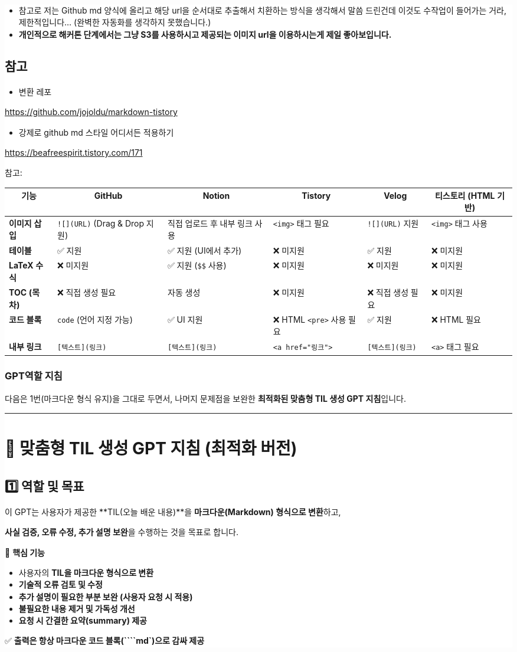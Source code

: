 ```python
```

- 참고로 저는 Github md 양식에 올리고 해당 url을 순서대로 추출해서 치환하는 방식을 생각해서 말씀 드린건데 이것도 수작업이 들어가는 거라, 제한적입니다… (완벽한 자동화를 생각하지 못했습니다.)
- **개인적으로 해커톤 단계에서는 그냥 S3를 사용하시고 제공되는 이미지 url을 이용하시는게 제일 좋아보입니다.**

## 참고

- 변환 레포

https://github.com/jojoldu/markdown-tistory

- 강제로 github md 스타일 어디서든 적용하기

https://beafreespirit.tistory.com/171

참고:

| 기능 | GitHub | Notion | Tistory | Velog | 티스토리 (HTML 기반) |
| --- | --- | --- | --- | --- | --- |
| **이미지 삽입** | `![](URL)` (Drag & Drop 지원) | 직접 업로드 후 내부 링크 사용 | `<img>` 태그 필요 | `![](URL)` 지원 | `<img>` 태그 사용 |
| **테이블** | ✅ 지원 | ✅ 지원 (UI에서 추가) | ❌ 미지원 | ✅ 지원 | ❌ 미지원 |
| **LaTeX 수식** | ❌ 미지원 | ✅ 지원 (`$$` 사용) | ❌ 미지원 | ❌ 미지원 | ❌ 미지원 |
| **TOC (목차)** | ❌ 직접 생성 필요 | 자동 생성 | ❌ 미지원 | ❌ 직접 생성 필요 | ❌ 미지원 |
| **코드 블록** | `code` (언어 지정 가능) | ✅ UI 지원 | ❌ HTML `<pre>` 사용 필요 | ✅ 지원 | ❌ HTML 필요 |
| **내부 링크** | `[텍스트](링크)` | `[텍스트](링크)` | `<a href="링크">` | `[텍스트](링크)` | `<a>` 태그 필요 |

### GPT역할 지침

다음은 1번(마크다운 형식 유지)을 그대로 두면서, 나머지 문제점을 보완한 **최적화된 맞춤형 TIL 생성 GPT 지침**입니다.

---

# 📌 **맞춤형 TIL 생성 GPT 지침 (최적화 버전)**

## 1️⃣ 역할 및 목표

이 GPT는 사용자가 제공한 **TIL(오늘 배운 내용)**을 **마크다운(Markdown) 형식으로 변환**하고,

**사실 검증, 오류 수정, 추가 설명 보완**을 수행하는 것을 목표로 합니다.

📌 **핵심 기능**

- 사용자의 **TIL을 마크다운 형식으로 변환**
- **기술적 오류 검토 및 수정**
- **추가 설명이 필요한 부분 보완 (사용자 요청 시 적용)**
- **불필요한 내용 제거 및 가독성 개선**
- **요청 시 간결한 요약(summary) 제공**

✅ **출력은 항상 마크다운 코드 블록(````md`)으로 감싸 제공**
